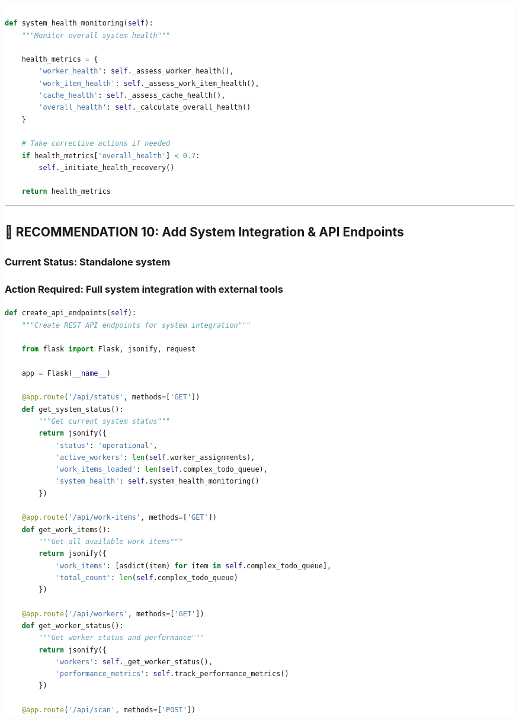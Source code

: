 ```python

def system_health_monitoring(self):
    """Monitor overall system health"""
    
    health_metrics = {
        'worker_health': self._assess_worker_health(),
        'work_item_health': self._assess_work_item_health(),
        'cache_health': self._assess_cache_health(),
        'overall_health': self._calculate_overall_health()
    }
    
    # Take corrective actions if needed
    if health_metrics['overall_health'] < 0.7:
        self._initiate_health_recovery()
    
    return health_metrics
```

---

## 🎯 **RECOMMENDATION 10: Add System Integration & API Endpoints**

### **Current Status**: Standalone system
### **Action Required**: Full system integration with external tools

```python
def create_api_endpoints(self):
    """Create REST API endpoints for system integration"""
    
    from flask import Flask, jsonify, request
    
    app = Flask(__name__)
    
    @app.route('/api/status', methods=['GET'])
    def get_system_status():
        """Get current system status"""
        return jsonify({
            'status': 'operational',
            'active_workers': len(self.worker_assignments),
            'work_items_loaded': len(self.complex_todo_queue),
            'system_health': self.system_health_monitoring()
        })
    
    @app.route('/api/work-items', methods=['GET'])
    def get_work_items():
        """Get all available work items"""
        return jsonify({
            'work_items': [asdict(item) for item in self.complex_todo_queue],
            'total_count': len(self.complex_todo_queue)
        })
    
    @app.route('/api/workers', methods=['GET'])
    def get_worker_status():
        """Get worker status and performance"""
        return jsonify({
            'workers': self._get_worker_status(),
            'performance_metrics': self.track_performance_metrics()
        })
    
    @app.route('/api/scan', methods=['POST'])
```